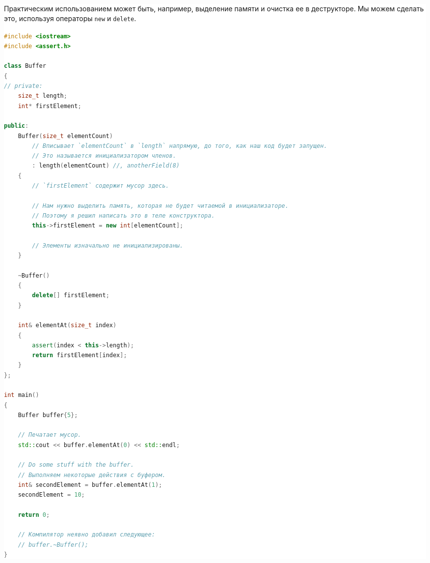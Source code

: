 
Практическим использованием может быть, например, выделение памяти и очистка ее в деструкторе.
Мы можем сделать это, используя операторы `new` и `delete`.

```cpp
#include <iostream>
#include <assert.h>

class Buffer
{
// private:
    size_t length;
    int* firstElement;

public:
    Buffer(size_t elementCount) 
        // Вписывает `elementCount` в `length` напрямую, до того, как наш код будет запущен.
        // Это называется инициализатором членов.
        : length(elementCount) //, anotherField(8)
    {
        // `firstElement` содержит мусор здесь.

        // Нам нужно выделить память, которая не будет читаемой в инициализаторе.
        // Поэтому я решил написать это в теле конструктора.
        this->firstElement = new int[elementCount];

        // Элементы изначально не инициализированы.
    }

    ~Buffer()
    {
        delete[] firstElement;
    }

    int& elementAt(size_t index)
    {
        assert(index < this->length);
        return firstElement[index];
    }
};

int main()
{
    Buffer buffer{5};

    // Печатает мусор.
    std::cout << buffer.elementAt(0) << std::endl;

    // Do some stuff with the buffer.
    // Выполняем некоторые действия с буфером.
    int& secondElement = buffer.elementAt(1);
    secondElement = 10;

    return 0;

    // Компилятор неявно добавил следующее:
    // buffer.~Buffer();
}
```
